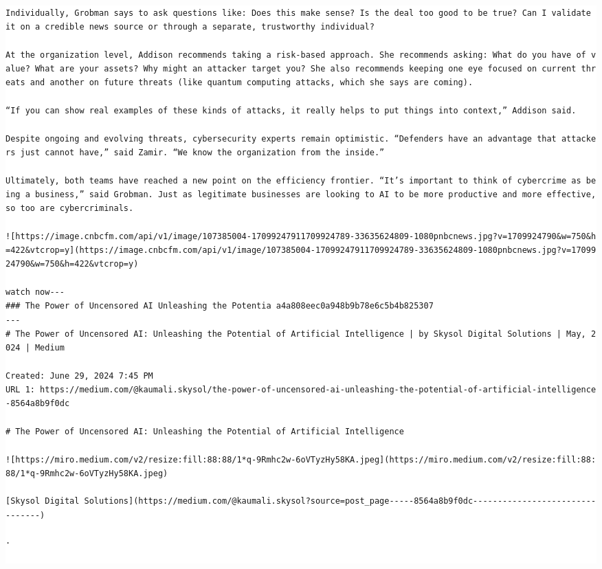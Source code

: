 ```
Individually, Grobman says to ask questions like: Does this make sense? Is the deal too good to be true? Can I validate it on a credible news source or through a separate, trustworthy individual?

At the organization level, Addison recommends taking a risk-based approach. She recommends asking: What do you have of value? What are your assets? Why might an attacker target you? She also recommends keeping one eye focused on current threats and another on future threats (like quantum computing attacks, which she says are coming).

“If you can show real examples of these kinds of attacks, it really helps to put things into context,” Addison said.

Despite ongoing and evolving threats, cybersecurity experts remain optimistic. “Defenders have an advantage that attackers just cannot have,” said Zamir. “We know the organization from the inside.”

Ultimately, both teams have reached a new point on the efficiency frontier. “It’s important to think of cybercrime as being a business,” said Grobman. Just as legitimate businesses are looking to AI to be more productive and more effective, so too are cybercriminals.

![https://image.cnbcfm.com/api/v1/image/107385004-17099247911709924789-33635624809-1080pnbcnews.jpg?v=1709924790&w=750&h=422&vtcrop=y](https://image.cnbcfm.com/api/v1/image/107385004-17099247911709924789-33635624809-1080pnbcnews.jpg?v=1709924790&w=750&h=422&vtcrop=y)

watch now---
### The Power of Uncensored AI Unleashing the Potentia a4a808eec0a948b9b78e6c5b4b825307
---
# The Power of Uncensored AI: Unleashing the Potential of Artificial Intelligence | by Skysol Digital Solutions | May, 2024 | Medium

Created: June 29, 2024 7:45 PM
URL 1: https://medium.com/@kaumali.skysol/the-power-of-uncensored-ai-unleashing-the-potential-of-artificial-intelligence-8564a8b9f0dc

# The Power of Uncensored AI: Unleashing the Potential of Artificial Intelligence

![https://miro.medium.com/v2/resize:fill:88:88/1*q-9Rmhc2w-6oVTyzHy58KA.jpeg](https://miro.medium.com/v2/resize:fill:88:88/1*q-9Rmhc2w-6oVTyzHy58KA.jpeg)

[Skysol Digital Solutions](https://medium.com/@kaumali.skysol?source=post_page-----8564a8b9f0dc--------------------------------)

·

